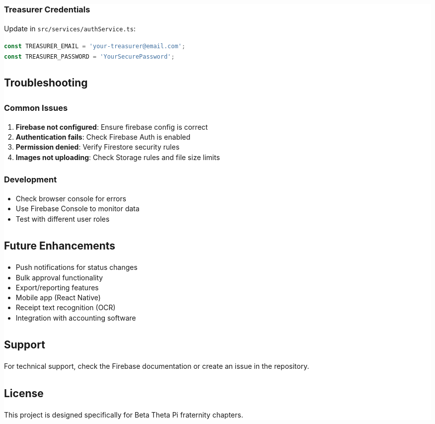 ### Treasurer Credentials
Update in `src/services/authService.ts`:
```typescript
const TREASURER_EMAIL = 'your-treasurer@email.com';
const TREASURER_PASSWORD = 'YourSecurePassword';
```

## Troubleshooting

### Common Issues

1. **Firebase not configured**: Ensure firebase config is correct
2. **Authentication fails**: Check Firebase Auth is enabled
3. **Permission denied**: Verify Firestore security rules
4. **Images not uploading**: Check Storage rules and file size limits

### Development
- Check browser console for errors
- Use Firebase Console to monitor data
- Test with different user roles

## Future Enhancements

- Push notifications for status changes
- Bulk approval functionality
- Export/reporting features
- Mobile app (React Native)
- Receipt text recognition (OCR)
- Integration with accounting software

## Support

For technical support, check the Firebase documentation or create an issue in the repository.

## License

This project is designed specifically for Beta Theta Pi fraternity chapters.
